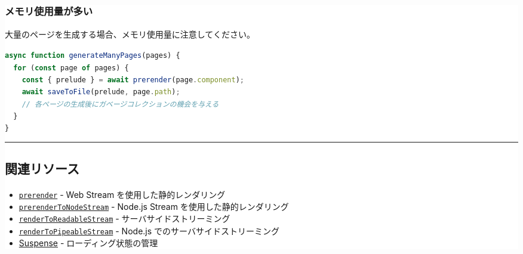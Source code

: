 ### メモリ使用量が多い

大量のページを生成する場合、メモリ使用量に注意してください。

```javascript
async function generateManyPages(pages) {
  for (const page of pages) {
    const { prelude } = await prerender(page.component);
    await saveToFile(prelude, page.path);
    // 各ページの生成後にガベージコレクションの機会を与える
  }
}
```

---

## 関連リソース

- [`prerender`](/reference/react-dom/static/prerender) - Web Stream を使用した静的レンダリング
- [`prerenderToNodeStream`](/reference/react-dom/static/prerenderToNodeStream) - Node.js Stream を使用した静的レンダリング
- [`renderToReadableStream`](/reference/react-dom/server/renderToReadableStream) - サーバサイドストリーミング
- [`renderToPipeableStream`](/reference/react-dom/server/renderToPipeableStream) - Node.js でのサーバサイドストリーミング
- [Suspense](/reference/react/Suspense) - ローディング状態の管理
